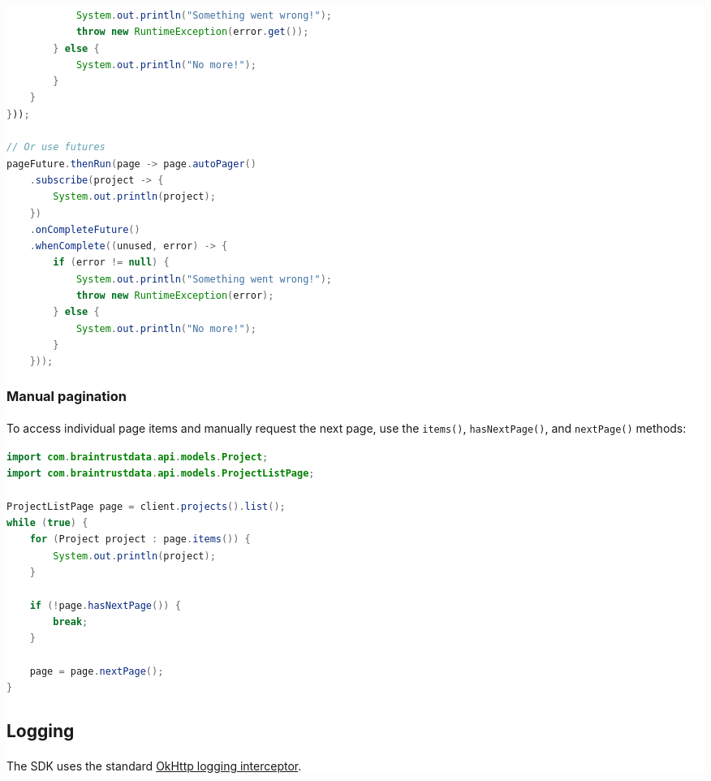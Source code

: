 ```java
            System.out.println("Something went wrong!");
            throw new RuntimeException(error.get());
        } else {
            System.out.println("No more!");
        }
    }
}));

// Or use futures
pageFuture.thenRun(page -> page.autoPager()
    .subscribe(project -> {
        System.out.println(project);
    })
    .onCompleteFuture()
    .whenComplete((unused, error) -> {
        if (error != null) {
            System.out.println("Something went wrong!");
            throw new RuntimeException(error);
        } else {
            System.out.println("No more!");
        }
    }));
```

### Manual pagination

To access individual page items and manually request the next page, use the `items()`,
`hasNextPage()`, and `nextPage()` methods:

```java
import com.braintrustdata.api.models.Project;
import com.braintrustdata.api.models.ProjectListPage;

ProjectListPage page = client.projects().list();
while (true) {
    for (Project project : page.items()) {
        System.out.println(project);
    }

    if (!page.hasNextPage()) {
        break;
    }

    page = page.nextPage();
}
```

## Logging

The SDK uses the standard [OkHttp logging interceptor](https://github.com/square/okhttp/tree/master/okhttp-logging-interceptor).
